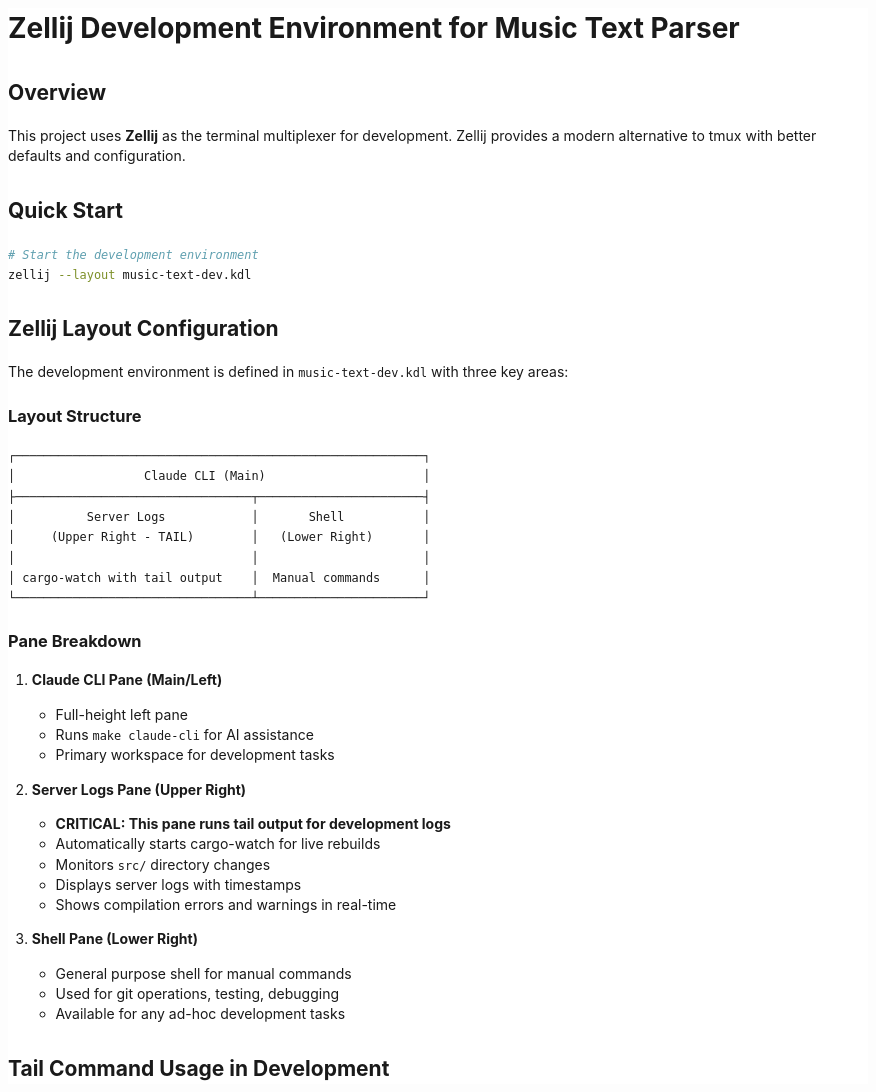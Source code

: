 # Zellij Development Environment for Music Text Parser

## Overview

This project uses **Zellij** as the terminal multiplexer for development. Zellij provides a modern alternative to tmux with better defaults and configuration.

## Quick Start

```bash
# Start the development environment
zellij --layout music-text-dev.kdl
```

## Zellij Layout Configuration

The development environment is defined in `music-text-dev.kdl` with three key areas:

### Layout Structure

```
┌─────────────────────────────────────────────────────────┐
│                  Claude CLI (Main)                      │
├─────────────────────────────────┬───────────────────────┤
│          Server Logs            │       Shell           │
│     (Upper Right - TAIL)        │   (Lower Right)       │
│                                 │                       │
│ cargo-watch with tail output    │  Manual commands      │
└─────────────────────────────────┴───────────────────────┘
```

### Pane Breakdown

1. **Claude CLI Pane (Main/Left)**
   - Full-height left pane
   - Runs `make claude-cli` for AI assistance
   - Primary workspace for development tasks

2. **Server Logs Pane (Upper Right)**
   - **CRITICAL: This pane runs tail output for development logs**
   - Automatically starts cargo-watch for live rebuilds
   - Monitors `src/` directory changes
   - Displays server logs with timestamps
   - Shows compilation errors and warnings in real-time

3. **Shell Pane (Lower Right)**
   - General purpose shell for manual commands
   - Used for git operations, testing, debugging
   - Available for any ad-hoc development tasks

## Tail Command Usage in Development
